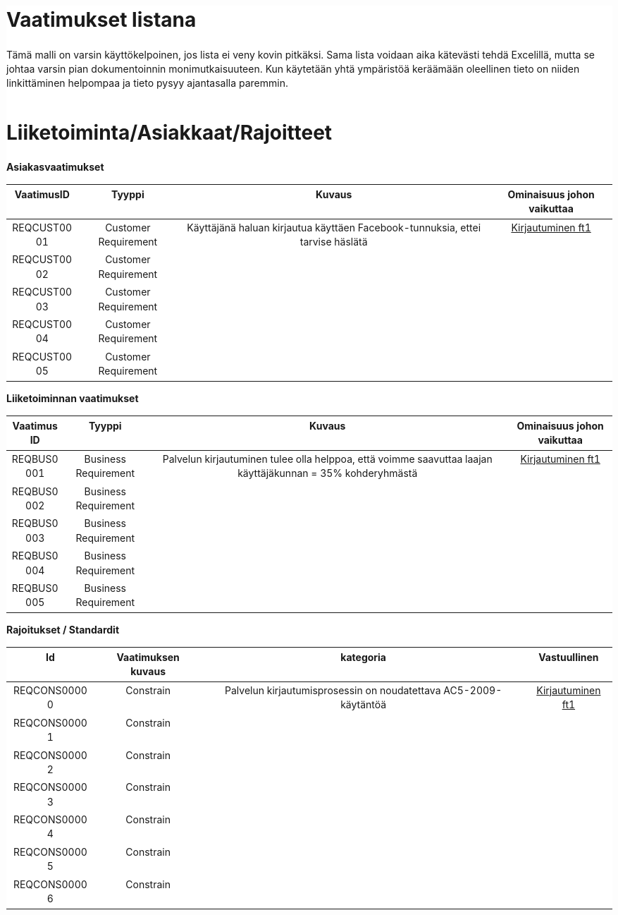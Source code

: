 # Vaatimukset listana

Tämä malli on varsin käyttökelpoinen, jos lista ei veny kovin pitkäksi. Sama lista voidaan aika kätevästi tehdä Excelillä, mutta se johtaa varsin pian dokumentoinnin monimutkaisuuteen.
Kun käytetään yhtä ympäristöä keräämään oleellinen tieto on niiden linkittäminen helpompaa ja tieto pysyy ajantasalla paremmin.


# Liiketoiminta/Asiakkaat/Rajoitteet

**Asiakasvaatimukset**


| VaatimusID | Tyyppi | Kuvaus | Ominaisuus johon vaikuttaa |								
|:-:|:-:|:-:|:-:|
| REQCUST0001 | Customer Requirement | Käyttäjänä haluan kirjautua käyttäen Facebook-tunnuksia, ettei tarvise häslätä | [Kirjautuminen ft1](ft1-ominaisuus.md) | 
| REQCUST0002 | Customer Requirement |||
| REQCUST0003 | Customer Requirement |||
| REQCUST0004 | Customer Requirement |||
| REQCUST0005 | Customer Requirement |||


**Liiketoiminnan vaatimukset**

| VaatimusID | Tyyppi | Kuvaus | Ominaisuus johon vaikuttaa |								
|:-:|:-:|:-:|:-:|
| REQBUS0001 | Business Requirement | Palvelun kirjautuminen tulee olla helppoa, että voimme saavuttaa laajan käyttäjäkunnan = 35% kohderyhmästä | [Kirjautuminen ft1](ft1-ominaisuus.md) | 
| REQBUS0002 | Business Requirement |||
| REQBUS0003 | Business Requirement |||
| REQBUS0004 | Business Requirement |||
| REQBUS0005 | Business Requirement |||

**Rajoitukset / Standardit**

| Id | Vaatimuksen kuvaus | kategoria | Vastuullinen |
|:-:|:-:|:-:|:-:|
| REQCONS00000 | Constrain | Palvelun kirjautumisprosessin on noudatettava AC5-2009-käytäntöä  | [Kirjautuminen ft1](ft1-ominaisuus.md) |
| REQCONS00001 | Constrain |||
| REQCONS00002 | Constrain |||
| REQCONS00003 | Constrain |||
| REQCONS00004 | Constrain |||
| REQCONS00005 | Constrain |||
| REQCONS00006 | Constrain |||
